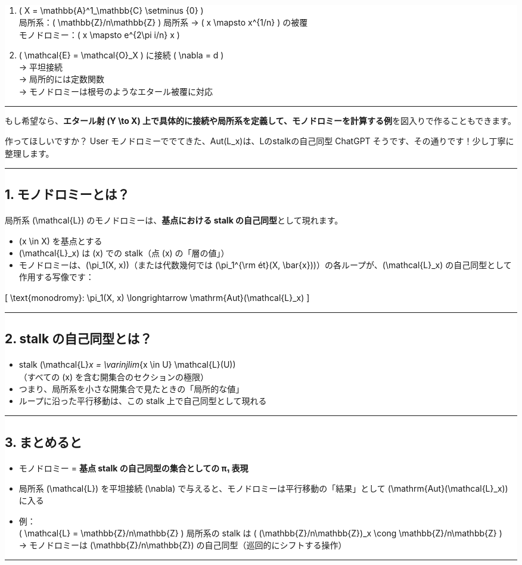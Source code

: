 1. \( X = \mathbb{A}^1_\mathbb{C} \setminus \{0\} \)  
   局所系：\( \mathbb{Z}/n\mathbb{Z} \) 局所系 → \( x \mapsto x^{1/n} \) の被覆  
   モノドロミー：\( x \mapsto e^{2\pi i/n} x \)

2. \( \mathcal{E} = \mathcal{O}_X \) に接続 \( \nabla = d \)  
   → 平坦接続  
   → 局所的には定数関数  
   → モノドロミーは根号のようなエタール被覆に対応

---

もし希望なら、**エタール射 \(Y \to X\) 上で具体的に接続や局所系を定義して、モノドロミーを計算する例**を図入りで作ることもできます。  

作ってほしいですか？
User
モノドロミーででてきた、Aut(L_x)は、Lのstalkの自己同型
ChatGPT
そうです、その通りです！少し丁寧に整理します。  

---

## 1. モノドロミーとは？

局所系 \(\mathcal{L}\) のモノドロミーは、**基点における stalk の自己同型**として現れます。

- \(x \in X\) を基点とする
- \(\mathcal{L}_x\) は \(x\) での stalk（点 \(x\) の「層の値」）
- モノドロミーは、\(\pi_1(X, x)\)（または代数幾何では \(\pi_1^{\rm ét}(X, \bar{x})\)）の各ループが、\(\mathcal{L}_x\) の自己同型として作用する写像です：

\[
\text{monodromy}: \pi_1(X, x) \longrightarrow \mathrm{Aut}(\mathcal{L}_x)
\]

---

## 2. stalk の自己同型とは？

- stalk \(\mathcal{L}_x = \varinjlim_{x \in U} \mathcal{L}(U)\)  
  （すべての \(x\) を含む開集合のセクションの極限）
- つまり、局所系を小さな開集合で見たときの「局所的な値」
- ループに沿った平行移動は、この stalk 上で自己同型として現れる

---

## 3. まとめると

- モノドロミー = **基点 stalk の自己同型の集合としての π₁ 表現**
- 局所系 \(\mathcal{L}\) を平坦接続 \(\nabla\) で与えると、モノドロミーは平行移動の「結果」として \(\mathrm{Aut}(\mathcal{L}_x)\) に入る

- 例：  
  \( \mathcal{L} = \mathbb{Z}/n\mathbb{Z} \) 局所系の stalk は \( (\mathbb{Z}/n\mathbb{Z})_x \cong \mathbb{Z}/n\mathbb{Z} \)  
  → モノドロミーは \(\mathbb{Z}/n\mathbb{Z}\) の自己同型（巡回的にシフトする操作）

---